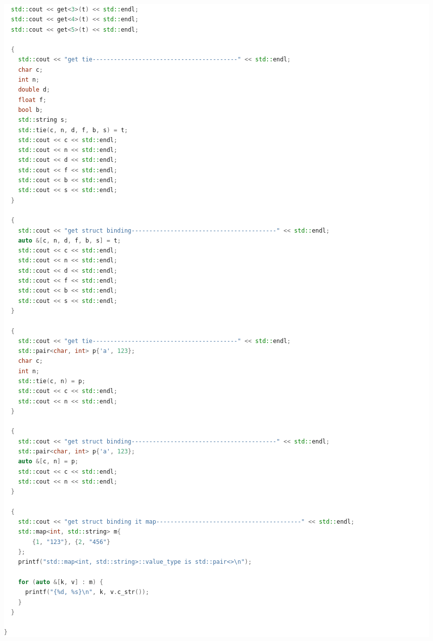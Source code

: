 ```c++
  std::cout << get<3>(t) << std::endl;
  std::cout << get<4>(t) << std::endl;
  std::cout << get<5>(t) << std::endl;

  {
    std::cout << "get tie-----------------------------------------" << std::endl;
    char c;
    int n;
    double d;
    float f;
    bool b;
    std::string s;
    std::tie(c, n, d, f, b, s) = t;
    std::cout << c << std::endl;
    std::cout << n << std::endl;
    std::cout << d << std::endl;
    std::cout << f << std::endl;
    std::cout << b << std::endl;
    std::cout << s << std::endl;
  }

  {
    std::cout << "get struct binding-----------------------------------------" << std::endl;
    auto &[c, n, d, f, b, s] = t;
    std::cout << c << std::endl;
    std::cout << n << std::endl;
    std::cout << d << std::endl;
    std::cout << f << std::endl;
    std::cout << b << std::endl;
    std::cout << s << std::endl;
  }

  {
    std::cout << "get tie-----------------------------------------" << std::endl;
    std::pair<char, int> p{'a', 123};
    char c;
    int n;
    std::tie(c, n) = p;
    std::cout << c << std::endl;
    std::cout << n << std::endl;
  }

  {
    std::cout << "get struct binding-----------------------------------------" << std::endl;
    std::pair<char, int> p{'a', 123};
    auto &[c, n] = p;
    std::cout << c << std::endl;
    std::cout << n << std::endl;
  }

  {
    std::cout << "get struct binding it map-----------------------------------------" << std::endl;
    std::map<int, std::string> m{
        {1, "123"}, {2, "456"}
    };
    printf("std::map<int, std::string>::value_type is std::pair<>\n");

    for (auto &[k, v] : m) {
      printf("{%d, %s}\n", k, v.c_str());
    }
  }

}
```